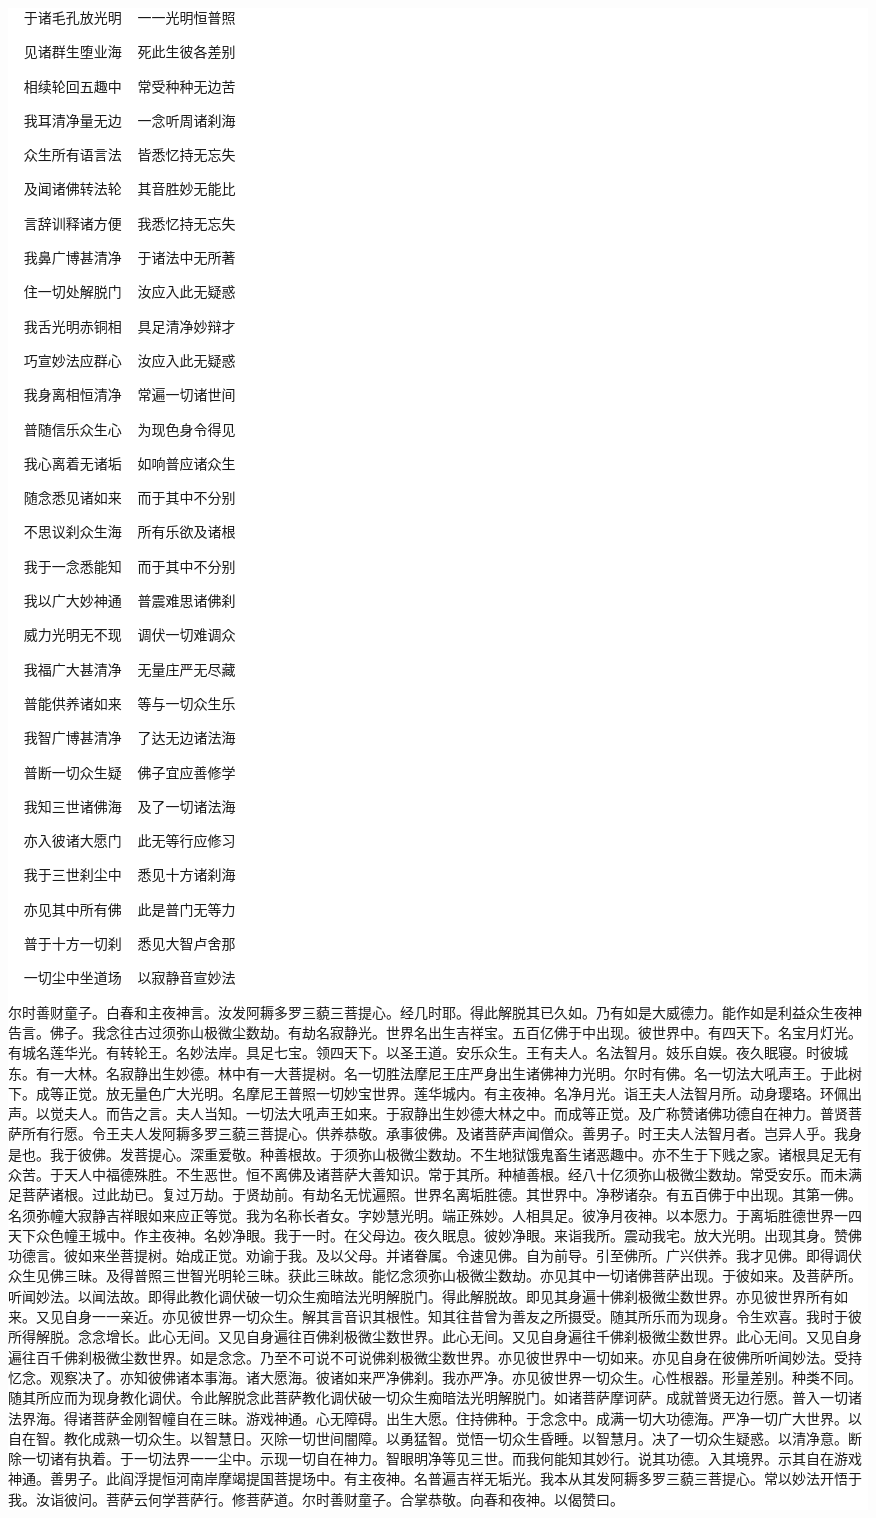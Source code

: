 &nbsp;&nbsp;&nbsp;&nbsp;于诸毛孔放光明&nbsp;&nbsp;&nbsp;&nbsp;一一光明恒普照

&nbsp;&nbsp;&nbsp;&nbsp;见诸群生堕业海&nbsp;&nbsp;&nbsp;&nbsp;死此生彼各差别

&nbsp;&nbsp;&nbsp;&nbsp;相续轮回五趣中&nbsp;&nbsp;&nbsp;&nbsp;常受种种无边苦

&nbsp;&nbsp;&nbsp;&nbsp;我耳清净量无边&nbsp;&nbsp;&nbsp;&nbsp;一念听周诸刹海

&nbsp;&nbsp;&nbsp;&nbsp;众生所有语言法&nbsp;&nbsp;&nbsp;&nbsp;皆悉忆持无忘失

&nbsp;&nbsp;&nbsp;&nbsp;及闻诸佛转法轮&nbsp;&nbsp;&nbsp;&nbsp;其音胜妙无能比

&nbsp;&nbsp;&nbsp;&nbsp;言辞训释诸方便&nbsp;&nbsp;&nbsp;&nbsp;我悉忆持无忘失

&nbsp;&nbsp;&nbsp;&nbsp;我鼻广博甚清净&nbsp;&nbsp;&nbsp;&nbsp;于诸法中无所著

&nbsp;&nbsp;&nbsp;&nbsp;住一切处解脱门&nbsp;&nbsp;&nbsp;&nbsp;汝应入此无疑惑

&nbsp;&nbsp;&nbsp;&nbsp;我舌光明赤铜相&nbsp;&nbsp;&nbsp;&nbsp;具足清净妙辩才

&nbsp;&nbsp;&nbsp;&nbsp;巧宣妙法应群心&nbsp;&nbsp;&nbsp;&nbsp;汝应入此无疑惑

&nbsp;&nbsp;&nbsp;&nbsp;我身离相恒清净&nbsp;&nbsp;&nbsp;&nbsp;常遍一切诸世间

&nbsp;&nbsp;&nbsp;&nbsp;普随信乐众生心&nbsp;&nbsp;&nbsp;&nbsp;为现色身令得见

&nbsp;&nbsp;&nbsp;&nbsp;我心离着无诸垢&nbsp;&nbsp;&nbsp;&nbsp;如响普应诸众生

&nbsp;&nbsp;&nbsp;&nbsp;随念悉见诸如来&nbsp;&nbsp;&nbsp;&nbsp;而于其中不分别

&nbsp;&nbsp;&nbsp;&nbsp;不思议刹众生海&nbsp;&nbsp;&nbsp;&nbsp;所有乐欲及诸根

&nbsp;&nbsp;&nbsp;&nbsp;我于一念悉能知&nbsp;&nbsp;&nbsp;&nbsp;而于其中不分别

&nbsp;&nbsp;&nbsp;&nbsp;我以广大妙神通&nbsp;&nbsp;&nbsp;&nbsp;普震难思诸佛刹

&nbsp;&nbsp;&nbsp;&nbsp;威力光明无不现&nbsp;&nbsp;&nbsp;&nbsp;调伏一切难调众

&nbsp;&nbsp;&nbsp;&nbsp;我福广大甚清净&nbsp;&nbsp;&nbsp;&nbsp;无量庄严无尽藏

&nbsp;&nbsp;&nbsp;&nbsp;普能供养诸如来&nbsp;&nbsp;&nbsp;&nbsp;等与一切众生乐

&nbsp;&nbsp;&nbsp;&nbsp;我智广博甚清净&nbsp;&nbsp;&nbsp;&nbsp;了达无边诸法海

&nbsp;&nbsp;&nbsp;&nbsp;普断一切众生疑&nbsp;&nbsp;&nbsp;&nbsp;佛子宜应善修学

&nbsp;&nbsp;&nbsp;&nbsp;我知三世诸佛海&nbsp;&nbsp;&nbsp;&nbsp;及了一切诸法海

&nbsp;&nbsp;&nbsp;&nbsp;亦入彼诸大愿门&nbsp;&nbsp;&nbsp;&nbsp;此无等行应修习

&nbsp;&nbsp;&nbsp;&nbsp;我于三世刹尘中&nbsp;&nbsp;&nbsp;&nbsp;悉见十方诸刹海

&nbsp;&nbsp;&nbsp;&nbsp;亦见其中所有佛&nbsp;&nbsp;&nbsp;&nbsp;此是普门无等力

&nbsp;&nbsp;&nbsp;&nbsp;普于十方一切刹&nbsp;&nbsp;&nbsp;&nbsp;悉见大智卢舍那

&nbsp;&nbsp;&nbsp;&nbsp;一切尘中坐道场&nbsp;&nbsp;&nbsp;&nbsp;以寂静音宣妙法

尔时善财童子。白春和主夜神言。汝发阿耨多罗三藐三菩提心。经几时耶。得此解脱其已久如。乃有如是大威德力。能作如是利益众生夜神告言。佛子。我念往古过须弥山极微尘数劫。有劫名寂静光。世界名出生吉祥宝。五百亿佛于中出现。彼世界中。有四天下。名宝月灯光。有城名莲华光。有转轮王。名妙法岸。具足七宝。领四天下。以圣王道。安乐众生。王有夫人。名法智月。妓乐自娱。夜久眠寝。时彼城东。有一大林。名寂静出生妙德。林中有一大菩提树。名一切胜法摩尼王庄严身出生诸佛神力光明。尔时有佛。名一切法大吼声王。于此树下。成等正觉。放无量色广大光明。名摩尼王普照一切妙宝世界。莲华城内。有主夜神。名净月光。诣王夫人法智月所。动身璎珞。环佩出声。以觉夫人。而告之言。夫人当知。一切法大吼声王如来。于寂静出生妙德大林之中。而成等正觉。及广称赞诸佛功德自在神力。普贤菩萨所有行愿。令王夫人发阿耨多罗三藐三菩提心。供养恭敬。承事彼佛。及诸菩萨声闻僧众。善男子。时王夫人法智月者。岂异人乎。我身是也。我于彼佛。发菩提心。深重爱敬。种善根故。于须弥山极微尘数劫。不生地狱饿鬼畜生诸恶趣中。亦不生于下贱之家。诸根具足无有众苦。于天人中福德殊胜。不生恶世。恒不离佛及诸菩萨大善知识。常于其所。种植善根。经八十亿须弥山极微尘数劫。常受安乐。而未满足菩萨诸根。过此劫已。复过万劫。于贤劫前。有劫名无忧遍照。世界名离垢胜德。其世界中。净秽诸杂。有五百佛于中出现。其第一佛。名须弥幢大寂静吉祥眼如来应正等觉。我为名称长者女。字妙慧光明。端正殊妙。人相具足。彼净月夜神。以本愿力。于离垢胜德世界一四天下众色幢王城中。作主夜神。名妙净眼。我于一时。在父母边。夜久眠息。彼妙净眼。来诣我所。震动我宅。放大光明。出现其身。赞佛功德言。彼如来坐菩提树。始成正觉。劝谕于我。及以父母。并诸眷属。令速见佛。自为前导。引至佛所。广兴供养。我才见佛。即得调伏众生见佛三昧。及得普照三世智光明轮三昧。获此三昧故。能忆念须弥山极微尘数劫。亦见其中一切诸佛菩萨出现。于彼如来。及菩萨所。听闻妙法。以闻法故。即得此教化调伏破一切众生痴暗法光明解脱门。得此解脱故。即见其身遍十佛刹极微尘数世界。亦见彼世界所有如来。又见自身一一亲近。亦见彼世界一切众生。解其言音识其根性。知其往昔曾为善友之所摄受。随其所乐而为现身。令生欢喜。我时于彼所得解脱。念念增长。此心无间。又见自身遍往百佛刹极微尘数世界。此心无间。又见自身遍往千佛刹极微尘数世界。此心无间。又见自身遍往百千佛刹极微尘数世界。如是念念。乃至不可说不可说佛刹极微尘数世界。亦见彼世界中一切如来。亦见自身在彼佛所听闻妙法。受持忆念。观察决了。亦知彼佛诸本事海。诸大愿海。彼诸如来严净佛刹。我亦严净。亦见彼世界一切众生。心性根器。形量差别。种类不同。随其所应而为现身教化调伏。令此解脱念此菩萨教化调伏破一切众生痴暗法光明解脱门。如诸菩萨摩诃萨。成就普贤无边行愿。普入一切诸法界海。得诸菩萨金刚智幢自在三昧。游戏神通。心无障碍。出生大愿。住持佛种。于念念中。成满一切大功德海。严净一切广大世界。以自在智。教化成熟一切众生。以智慧日。灭除一切世间闇障。以勇猛智。觉悟一切众生昏睡。以智慧月。决了一切众生疑惑。以清净意。断除一切诸有执着。于一切法界一一尘中。示现一切自在神力。智眼明净等见三世。而我何能知其妙行。说其功德。入其境界。示其自在游戏神通。善男子。此阎浮提恒河南岸摩竭提国菩提场中。有主夜神。名普遍吉祥无垢光。我本从其发阿耨多罗三藐三菩提心。常以妙法开悟于我。汝诣彼问。菩萨云何学菩萨行。修菩萨道。尔时善财童子。合掌恭敬。向春和夜神。以偈赞曰。
